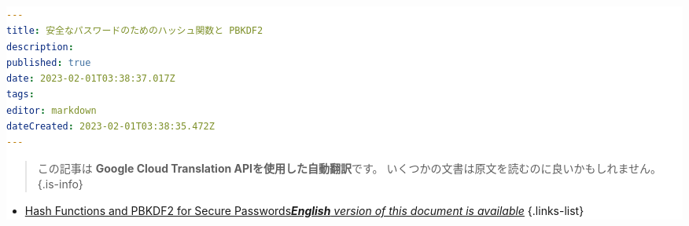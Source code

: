 ```yaml
---
title: 安全なパスワードのためのハッシュ関数と PBKDF2
description: 
published: true
date: 2023-02-01T03:38:37.017Z
tags: 
editor: markdown
dateCreated: 2023-02-01T03:38:35.472Z
---
```


> この記事は **Google Cloud Translation APIを使用した自動翻訳**です。
いくつかの文書は原文を読むのに良いかもしれません。{.is-info}

- [Hash Functions and PBKDF2 for Secure Passwords***English** version of this document is available*](/en/Knowledge-base/Backend/hash-functions-and-pbkdf2-for-secure-passwords)
{.links-list}